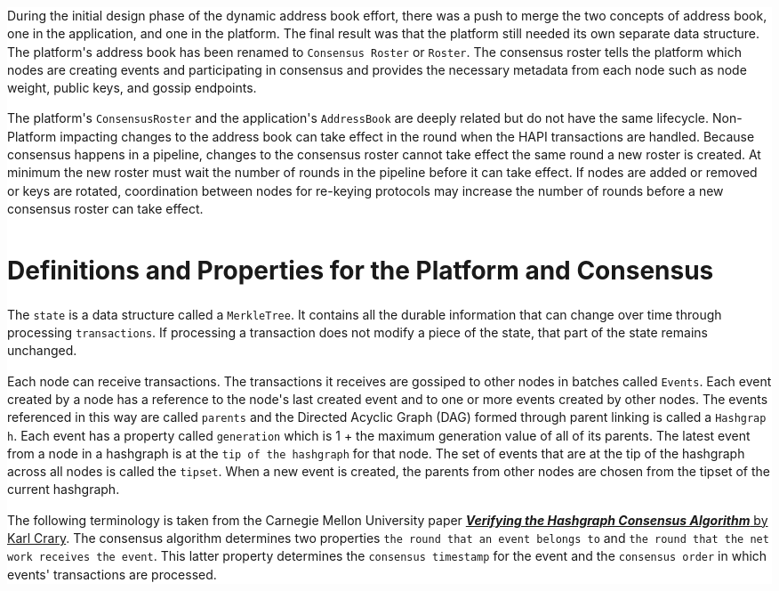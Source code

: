 During the initial design phase of the dynamic address book effort, there was a push to merge the two concepts of
address book, one in the application, and one in the platform. The final result was that the platform still needed
its own separate data structure. The platform's address book has been renamed to `Consensus Roster` or `Roster`.
The consensus roster tells the platform which nodes are creating events and participating in consensus and provides
the necessary metadata from each node such as node weight, public keys, and gossip endpoints.

The platform's `ConsensusRoster` and the application's `AddressBook` are deeply related but do not have the same
lifecycle. Non-Platform impacting changes to the address book can take effect in the round when the HAPI
transactions are handled. Because consensus happens in a pipeline, changes to the consensus roster cannot take
effect the same round a new roster is created. At minimum the new roster must wait the number of rounds in the
pipeline before it can take effect. If nodes are added or removed or keys are rotated, coordination between nodes
for re-keying protocols may increase the number of rounds before a new consensus roster can take effect.

# Definitions and Properties for the Platform and Consensus

The `state` is a data structure called a `MerkleTree`. It contains all the durable information that can change over
time through processing `transactions`. If processing a transaction does not modify a piece of the state, that part
of the state remains unchanged.

Each node can receive transactions. The transactions it receives are gossiped to other nodes in batches called
`Events`. Each event created by a node has a reference to the node's last created event and to one or
more events created by other nodes. The events referenced in this way are called `parents` and the Directed
Acyclic Graph (DAG) formed through parent linking is called a `Hashgraph`. Each event has a property called
`generation` which is 1 + the maximum generation value of all of its parents. The latest event from a node in a
hashgraph is at the `tip of the hashgraph` for that node. The set of events that are at the tip of the hashgraph
across all nodes is called the `tipset`. When a new event is created, the parents from other nodes are chosen from the
tipset of the current hashgraph.

The following terminology is taken from the Carnegie Mellon University paper [_**Verifying the Hashgraph Consensus
Algorithm**_ by Karl Crary](https://www.cs.cmu.edu/~crary/papers/2021/hashgraph.pdf).  The consensus algorithm 
determines two properties `the round that an event belongs to` and `the round that the network receives the event`. 
This latter property determines the `consensus timestamp` for the event and the `consensus order` in which events' 
transactions are processed.
